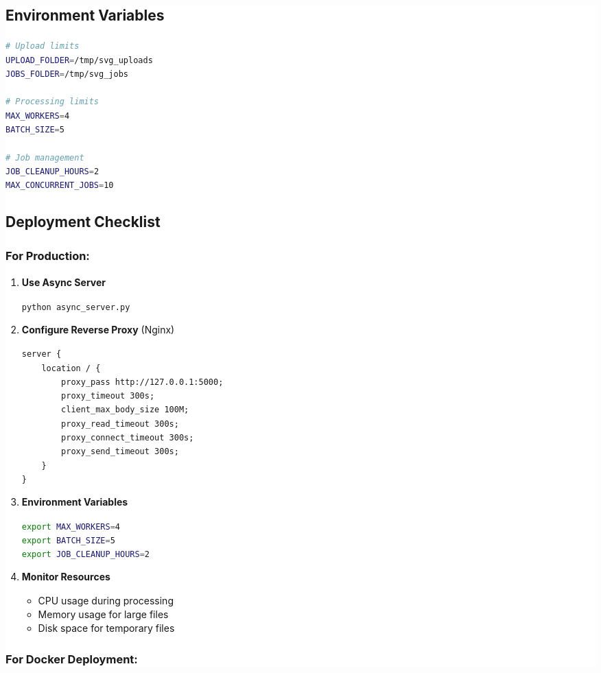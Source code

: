 ## Environment Variables

```bash
# Upload limits
UPLOAD_FOLDER=/tmp/svg_uploads
JOBS_FOLDER=/tmp/svg_jobs

# Processing limits
MAX_WORKERS=4
BATCH_SIZE=5

# Job management
JOB_CLEANUP_HOURS=2
MAX_CONCURRENT_JOBS=10
```

## Deployment Checklist

### For Production:

1. **Use Async Server**
   ```bash
   python async_server.py
   ```

2. **Configure Reverse Proxy** (Nginx)
   ```nginx
   server {
       location / {
           proxy_pass http://127.0.0.1:5000;
           proxy_timeout 300s;
           client_max_body_size 100M;
           proxy_read_timeout 300s;
           proxy_connect_timeout 300s;
           proxy_send_timeout 300s;
       }
   }
   ```

3. **Environment Variables**
   ```bash
   export MAX_WORKERS=4
   export BATCH_SIZE=5
   export JOB_CLEANUP_HOURS=2
   ```

4. **Monitor Resources**
   - CPU usage during processing
   - Memory usage for large files
   - Disk space for temporary files

### For Docker Deployment:
